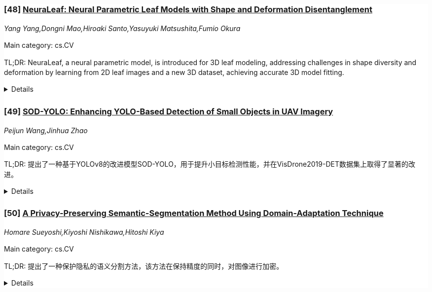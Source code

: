 
### [48] [NeuraLeaf: Neural Parametric Leaf Models with Shape and Deformation Disentanglement](https://arxiv.org/abs/2507.12714)
*Yang Yang,Dongni Mao,Hiroaki Santo,Yasuyuki Matsushita,Fumio Okura*

Main category: cs.CV

TL;DR: NeuraLeaf, a neural parametric model, is introduced for 3D leaf modeling, addressing challenges in shape diversity and deformation by learning from 2D leaf images and a new 3D dataset, achieving accurate 3D model fitting.


<details><summary>Details</summary></details>


### [49] [SOD-YOLO: Enhancing YOLO-Based Detection of Small Objects in UAV Imagery](https://arxiv.org/abs/2507.12727)
*Peijun Wang,Jinhua Zhao*

Main category: cs.CV

TL;DR: 提出了一种基于YOLOv8的改进模型SOD-YOLO，用于提升小目标检测性能，并在VisDrone2019-DET数据集上取得了显著的改进。


<details><summary>Details</summary></details>


### [50] [A Privacy-Preserving Semantic-Segmentation Method Using Domain-Adaptation Technique](https://arxiv.org/abs/2507.12730)
*Homare Sueyoshi,Kiyoshi Nishikawa,Hitoshi Kiya*

Main category: cs.CV

TL;DR: 提出了一种保护隐私的语义分割方法，该方法在保持精度的同时，对图像进行加密。


<details><summary>Details</summary></details>


